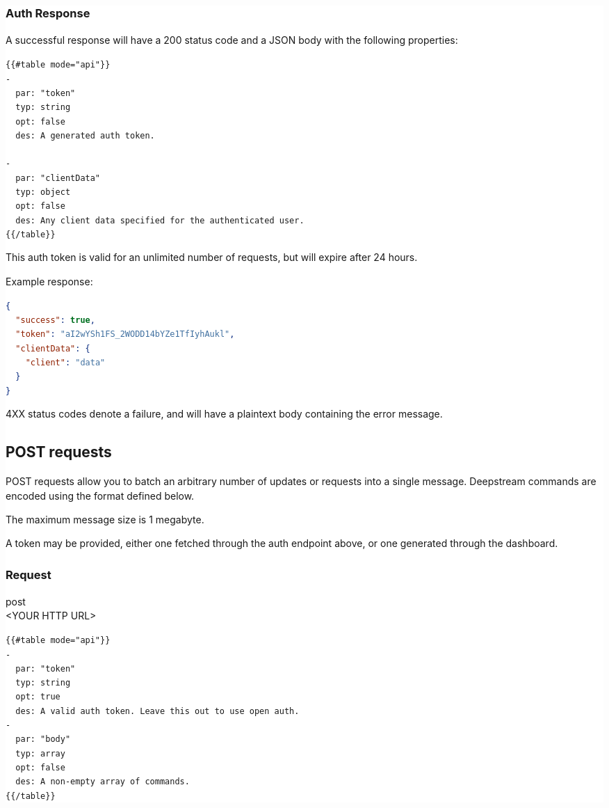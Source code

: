 ### Auth Response

A successful response will have a 200 status code and a JSON body with the following properties:

```
{{#table mode="api"}}
-
  par: "token"
  typ: string
  opt: false
  des: A generated auth token.

-
  par: "clientData"
  typ: object
  opt: false
  des: Any client data specified for the authenticated user.
{{/table}}
```

This auth token is valid for an unlimited number of requests, but will expire after 24 hours.

Example response: 
```json
{
  "success": true,
  "token": "aI2wYSh1FS_2WODD14bYZe1TfIyhAukl",
  "clientData": {
    "client": "data"
  }
}
```

4XX status codes denote a failure, and will have a plaintext body containing the error message.

## POST requests

POST requests allow you to batch an arbitrary number of updates or requests into a single message.
Deepstream commands are encoded using the format defined below.

The maximum message size is 1 megabyte.

A token may be provided, either one fetched through the auth endpoint above, or one generated
through the dashboard.

### Request

<div class="url-box">
<div class="post type">post</div>
<div class="url">&lt;YOUR HTTP URL&gt;</div>
</div>

```
{{#table mode="api"}}
-
  par: "token"
  typ: string
  opt: true
  des: A valid auth token. Leave this out to use open auth.
-
  par: "body"
  typ: array
  opt: false
  des: A non-empty array of commands.
{{/table}}
```

